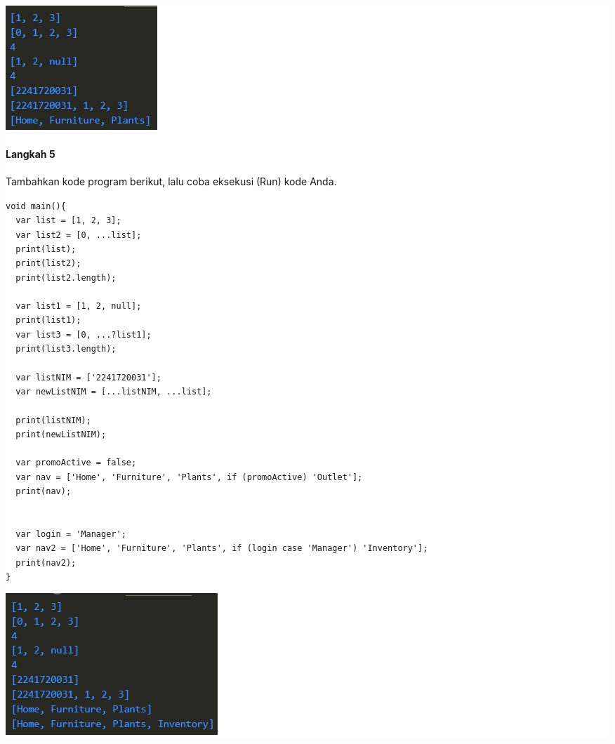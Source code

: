 ```
```

<img src = img4/16.png>

#### Langkah 5
Tambahkan kode program berikut, lalu coba eksekusi (Run) kode Anda.
```
void main(){
  var list = [1, 2, 3];
  var list2 = [0, ...list];
  print(list);
  print(list2);
  print(list2.length);

  var list1 = [1, 2, null];
  print(list1);
  var list3 = [0, ...?list1];
  print(list3.length);

  var listNIM = ['2241720031'];
  var newListNIM = [...listNIM, ...list];
  
  print(listNIM);
  print(newListNIM);

  var promoActive = false;
  var nav = ['Home', 'Furniture', 'Plants', if (promoActive) 'Outlet'];
  print(nav);


  var login = 'Manager';
  var nav2 = ['Home', 'Furniture', 'Plants', if (login case 'Manager') 'Inventory'];
  print(nav2);
}
```
<img src = img4/17.png>
